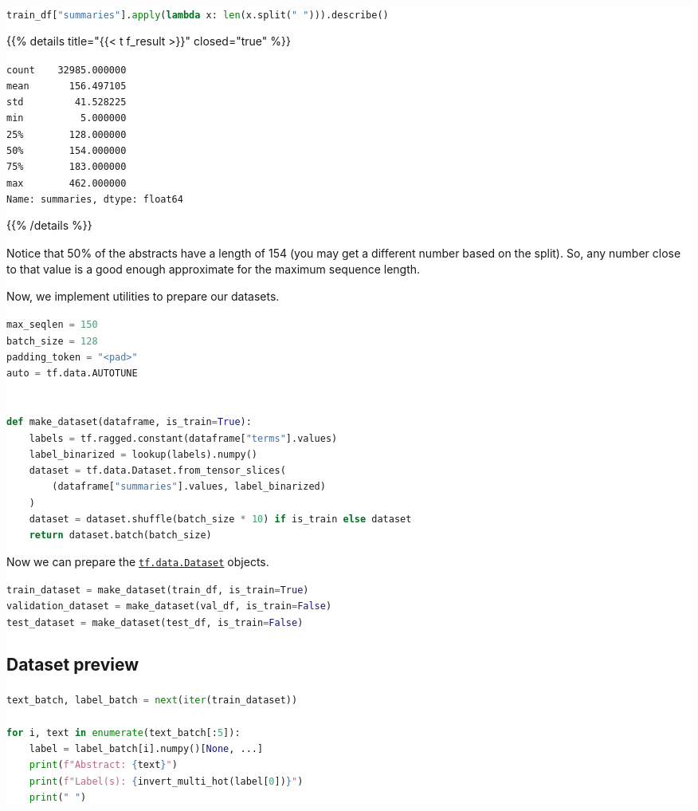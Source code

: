 ```python
train_df["summaries"].apply(lambda x: len(x.split(" "))).describe()
```

{{% details title="{{< t f_result >}}" closed="true" %}}

```plain
count    32985.000000
mean       156.497105
std         41.528225
min          5.000000
25%        128.000000
50%        154.000000
75%        183.000000
max        462.000000
Name: summaries, dtype: float64
```

{{% /details %}}

Notice that 50% of the abstracts have a length of 154 (you may get a different number based on the split). So, any number close to that value is a good enough approximate for the maximum sequence length.

Now, we implement utilities to prepare our datasets.

```python
max_seqlen = 150
batch_size = 128
padding_token = "<pad>"
auto = tf.data.AUTOTUNE


def make_dataset(dataframe, is_train=True):
    labels = tf.ragged.constant(dataframe["terms"].values)
    label_binarized = lookup(labels).numpy()
    dataset = tf.data.Dataset.from_tensor_slices(
        (dataframe["summaries"].values, label_binarized)
    )
    dataset = dataset.shuffle(batch_size * 10) if is_train else dataset
    return dataset.batch(batch_size)
```

Now we can prepare the [`tf.data.Dataset`](https://www.tensorflow.org/api_docs/python/tf/data/Dataset) objects.

```python
train_dataset = make_dataset(train_df, is_train=True)
validation_dataset = make_dataset(val_df, is_train=False)
test_dataset = make_dataset(test_df, is_train=False)
```

## Dataset preview

```python
text_batch, label_batch = next(iter(train_dataset))

for i, text in enumerate(text_batch[:5]):
    label = label_batch[i].numpy()[None, ...]
    print(f"Abstract: {text}")
    print(f"Label(s): {invert_multi_hot(label[0])}")
    print(" ")
```
